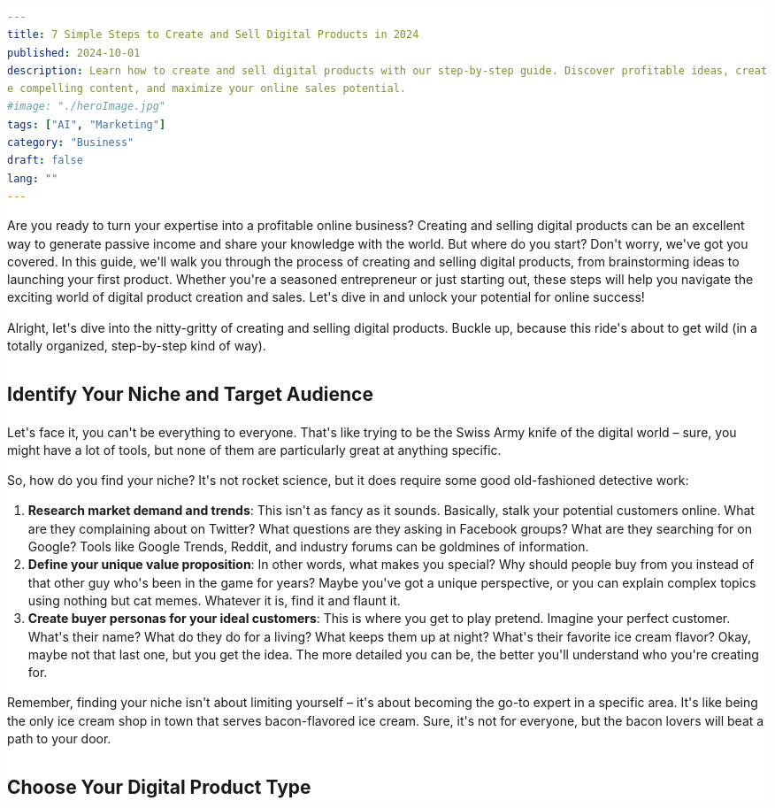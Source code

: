 ```yaml
---
title: 7 Simple Steps to Create and Sell Digital Products in 2024
published: 2024-10-01
description: Learn how to create and sell digital products with our step-by-step guide. Discover profitable ideas, create compelling content, and maximize your online sales potential.
#image: "./heroImage.jpg"
tags: ["AI", "Marketing"]
category: "Business"
draft: false
lang: ""
---
```



Are you ready to turn your expertise into a profitable online business? Creating and selling digital products can be an excellent way to generate passive income and share your knowledge with the world. But where do you start? Don't worry, we've got you covered. In this guide, we'll walk you through the process of creating and selling digital products, from brainstorming ideas to launching your first product. Whether you're a seasoned entrepreneur or just starting out, these steps will help you navigate the exciting world of digital product creation and sales. Let's dive in and unlock your potential for online success!


Alright, let's dive into the nitty-gritty of creating and selling digital products. Buckle up, because this ride's about to get wild (in a totally organized, step-by-step kind of way).

## Identify Your Niche and Target Audience

Let's face it, you can't be everything to everyone. That's like trying to be the Swiss Army knife of the digital world – sure, you might have a lot of tools, but none of them are particularly great at anything specific.

So, how do you find your niche? It's not rocket science, but it does require some good old-fashioned detective work:

1. **Research market demand and trends**: This isn't as fancy as it sounds. Basically, stalk your potential customers online. What are they complaining about on Twitter? What questions are they asking in Facebook groups? What are they searching for on Google? Tools like Google Trends, Reddit, and industry forums can be goldmines of information.
2. **Define your unique value proposition**: In other words, what makes you special? Why should people buy from you instead of that other guy who's been in the game for years? Maybe you've got a unique perspective, or you can explain complex topics using nothing but cat memes. Whatever it is, find it and flaunt it.
3. **Create buyer personas for your ideal customers**: This is where you get to play pretend. Imagine your perfect customer. What's their name? What do they do for a living? What keeps them up at night? What's their favorite ice cream flavor? Okay, maybe not that last one, but you get the idea. The more detailed you can be, the better you'll understand who you're creating for.

Remember, finding your niche isn't about limiting yourself – it's about becoming the go-to expert in a specific area. It's like being the only ice cream shop in town that serves bacon-flavored ice cream. Sure, it's not for everyone, but the bacon lovers will beat a path to your door.

## Choose Your Digital Product Type
